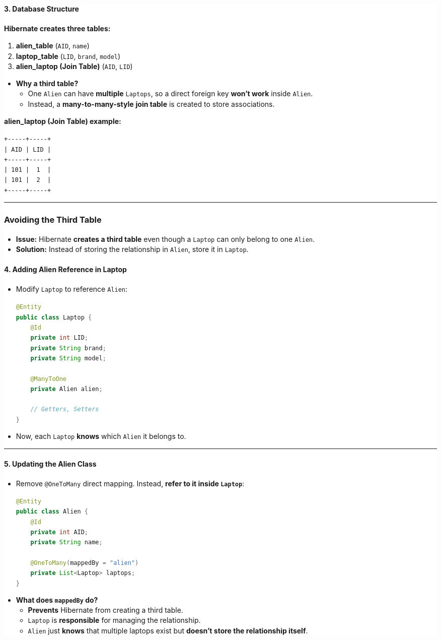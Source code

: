 
#### **3. Database Structure**  
**Hibernate creates three tables:**  
1. **alien_table** (`AID`, `name`)  
2. **laptop_table** (`LID`, `brand`, `model`)  
3. **alien_laptop (Join Table)** (`AID`, `LID`)  

- **Why a third table?**  
  - One `Alien` can have **multiple** `Laptops`, so a direct foreign key **won’t work** inside `Alien`.  
  - Instead, a **many-to-many-style** **join table** is created to store associations.  

**alien_laptop (Join Table) example:**  
```
+-----+-----+
| AID | LID |
+-----+-----+
| 101 |  1  |
| 101 |  2  |
+-----+-----+
```

---

### **Avoiding the Third Table**
- **Issue:** Hibernate **creates a third table** even though a `Laptop` can only belong to one `Alien`.  
- **Solution:** Instead of storing the relationship in `Alien`, store it in `Laptop`.  

#### **4. Adding Alien Reference in Laptop**
- Modify `Laptop` to reference `Alien`:  
  ```java
  @Entity
  public class Laptop {
      @Id
      private int LID;
      private String brand;
      private String model;

      @ManyToOne
      private Alien alien;

      // Getters, Setters
  }
  ```
- Now, each `Laptop` **knows** which `Alien` it belongs to.

---

#### **5. Updating the Alien Class**
- Remove `@OneToMany` direct mapping. Instead, **refer to it inside `Laptop`**:  
  ```java
  @Entity
  public class Alien {
      @Id
      private int AID;
      private String name;

      @OneToMany(mappedBy = "alien")
      private List<Laptop> laptops;
  }
  ```
- **What does `mappedBy` do?**  
  - **Prevents** Hibernate from creating a third table.  
  - `Laptop` is **responsible** for managing the relationship.  
  - `Alien` just **knows** that multiple laptops exist but **doesn’t store the relationship itself**.